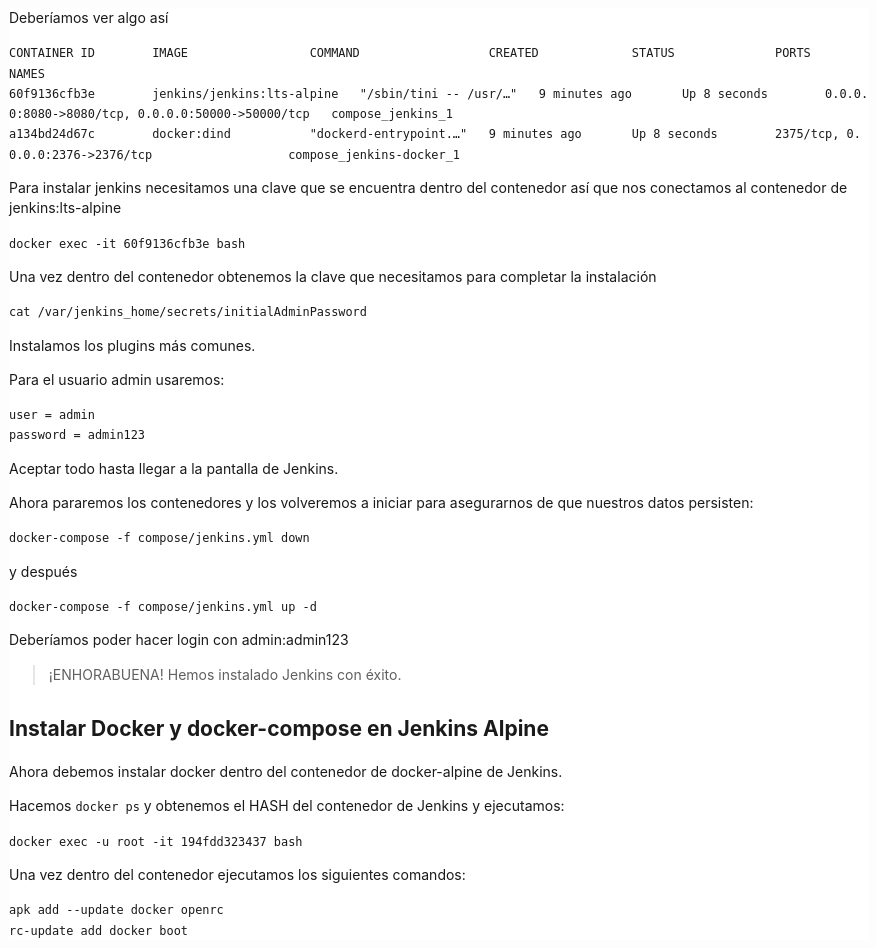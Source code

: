 Deberíamos ver algo así
```
CONTAINER ID        IMAGE                 COMMAND                  CREATED             STATUS              PORTS                                              NAMES
60f9136cfb3e        jenkins/jenkins:lts-alpine   "/sbin/tini -- /usr/…"   9 minutes ago       Up 8 seconds        0.0.0.0:8080->8080/tcp, 0.0.0.0:50000->50000/tcp   compose_jenkins_1
a134bd24d67c        docker:dind           "dockerd-entrypoint.…"   9 minutes ago       Up 8 seconds        2375/tcp, 0.0.0.0:2376->2376/tcp                   compose_jenkins-docker_1
```

Para instalar jenkins necesitamos una clave que se encuentra dentro del contenedor así que nos conectamos al contenedor de jenkins:lts-alpine
```
docker exec -it 60f9136cfb3e bash
```

Una vez dentro del contenedor obtenemos la clave que necesitamos para completar la instalación
```
cat /var/jenkins_home/secrets/initialAdminPassword
```

Instalamos los plugins más comunes.

Para el usuario admin usaremos:

```
user = admin
password = admin123
```

Aceptar todo hasta llegar a la pantalla de Jenkins.

Ahora pararemos los contenedores y los volveremos a iniciar para asegurarnos de que nuestros datos persisten:
```
docker-compose -f compose/jenkins.yml down
```

y después
```
docker-compose -f compose/jenkins.yml up -d
```

Deberíamos poder hacer login con admin:admin123

> ¡ENHORABUENA! Hemos instalado Jenkins con éxito.

## Instalar Docker y docker-compose en Jenkins Alpine

Ahora debemos instalar docker dentro del contenedor de docker-alpine de Jenkins.

Hacemos `docker ps` y obtenemos el HASH del contenedor de Jenkins y ejecutamos:

```
docker exec -u root -it 194fdd323437 bash
```

Una vez dentro del contenedor ejecutamos los siguientes comandos:
```
apk add --update docker openrc
rc-update add docker boot
```

